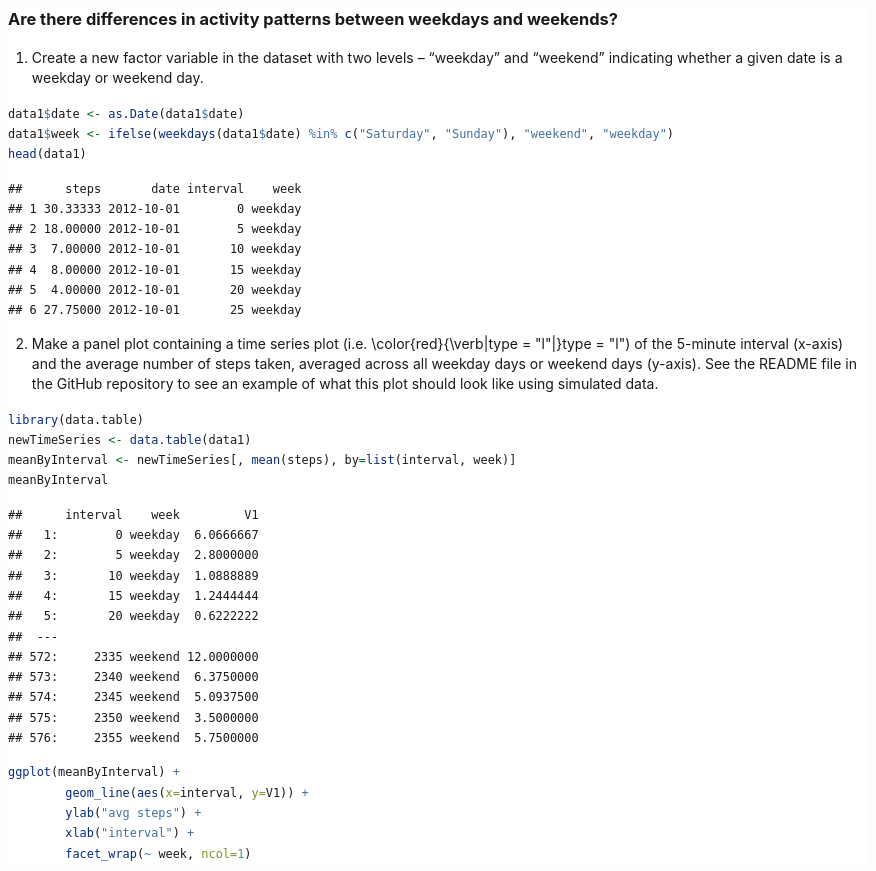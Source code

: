 ### Are there differences in activity patterns between weekdays and weekends?

1. Create a new factor variable in the dataset with two levels – “weekday” and “weekend” indicating whether a given date is a weekday or weekend day.


```r
data1$date <- as.Date(data1$date)
data1$week <- ifelse(weekdays(data1$date) %in% c("Saturday", "Sunday"), "weekend", "weekday")
head(data1)
```

```
##      steps       date interval    week
## 1 30.33333 2012-10-01        0 weekday
## 2 18.00000 2012-10-01        5 weekday
## 3  7.00000 2012-10-01       10 weekday
## 4  8.00000 2012-10-01       15 weekday
## 5  4.00000 2012-10-01       20 weekday
## 6 27.75000 2012-10-01       25 weekday
```

2. Make a panel plot containing a time series plot (i.e. \color{red}{\verb|type = "l"|}type = "l") of the 5-minute interval (x-axis) and the average number of steps taken, averaged across all weekday days or weekend days (y-axis). See the README file in the GitHub repository to see an example of what this plot should look like using simulated data.



```r
library(data.table)
newTimeSeries <- data.table(data1)
meanByInterval <- newTimeSeries[, mean(steps), by=list(interval, week)]
meanByInterval
```

```
##      interval    week         V1
##   1:        0 weekday  6.0666667
##   2:        5 weekday  2.8000000
##   3:       10 weekday  1.0888889
##   4:       15 weekday  1.2444444
##   5:       20 weekday  0.6222222
##  ---                            
## 572:     2335 weekend 12.0000000
## 573:     2340 weekend  6.3750000
## 574:     2345 weekend  5.0937500
## 575:     2350 weekend  3.5000000
## 576:     2355 weekend  5.7500000
```

```r
ggplot(meanByInterval) + 
        geom_line(aes(x=interval, y=V1)) +
        ylab("avg steps") +
        xlab("interval") +
        facet_wrap(~ week, ncol=1)
```
